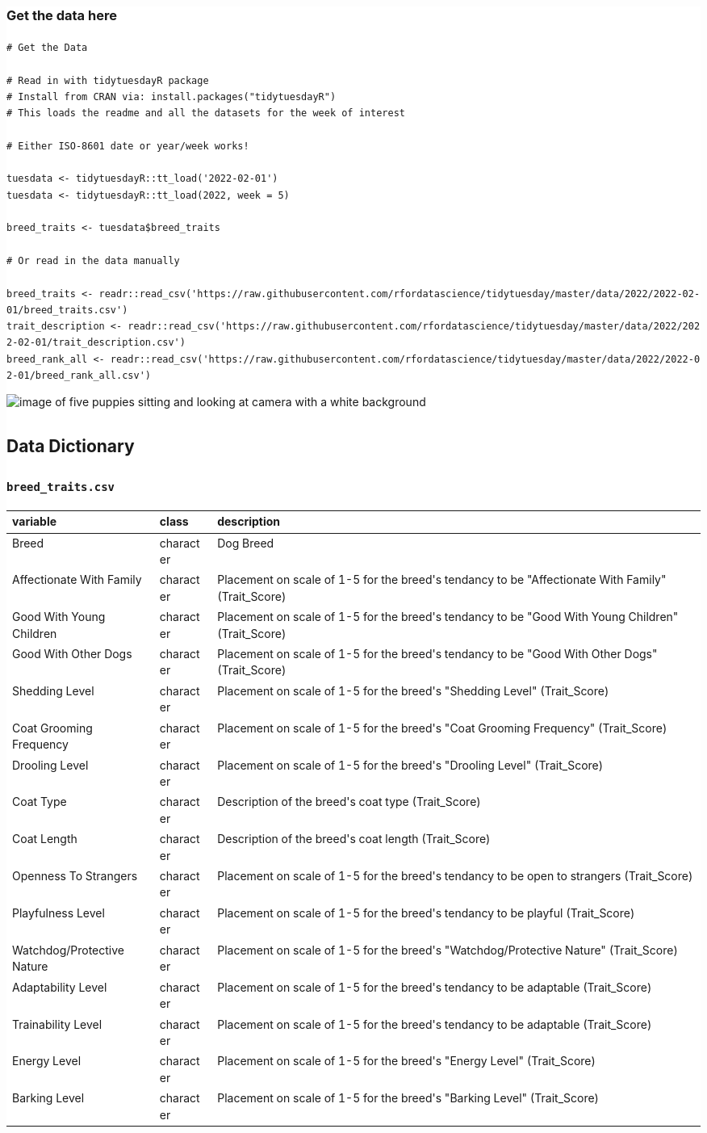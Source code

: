 ### Get the data here

```{r}
# Get the Data

# Read in with tidytuesdayR package 
# Install from CRAN via: install.packages("tidytuesdayR")
# This loads the readme and all the datasets for the week of interest

# Either ISO-8601 date or year/week works!

tuesdata <- tidytuesdayR::tt_load('2022-02-01')
tuesdata <- tidytuesdayR::tt_load(2022, week = 5)

breed_traits <- tuesdata$breed_traits

# Or read in the data manually

breed_traits <- readr::read_csv('https://raw.githubusercontent.com/rfordatascience/tidytuesday/master/data/2022/2022-02-01/breed_traits.csv')
trait_description <- readr::read_csv('https://raw.githubusercontent.com/rfordatascience/tidytuesday/master/data/2022/2022-02-01/trait_description.csv')
breed_rank_all <- readr::read_csv('https://raw.githubusercontent.com/rfordatascience/tidytuesday/master/data/2022/2022-02-01/breed_rank_all.csv')

```
<img src="https://media-cldnry.s-nbcnews.com/image/upload/newscms/2020_28/1587661/dogs-age-years-kb-inline-200707.jpg" alt="image of five puppies sitting and looking at camera with a white background" width="300" >


## Data Dictionary

### `breed_traits.csv`

|variable        |class     |description |
|:---------------|:---------|:-----------|
|Breed    |character | Dog Breed |
|Affectionate With Family            |character | Placement on scale of 1-5 for the breed's tendancy to be "Affectionate With Family" (Trait_Score) |
|Good With Young Children            |character | Placement on scale of 1-5 for the breed's tendancy to be "Good With Young Children" (Trait_Score) |
|Good With Other Dogs          |character | Placement on scale of 1-5 for the breed's tendancy to be "Good With Other Dogs" (Trait_Score) |
|Shedding Level          |character | Placement on scale of 1-5 for the breed's "Shedding Level" (Trait_Score) |
|Coat Grooming Frequency         |character | Placement on scale of 1-5 for the breed's "Coat Grooming Frequency" (Trait_Score) |
|Drooling Level         |character | Placement on scale of 1-5 for the breed's "Drooling Level" (Trait_Score) |
|Coat Type         |character | Description of the breed's coat type (Trait_Score) |
|Coat Length         |character | Description of the breed's coat length (Trait_Score) |
|Openness To Strangers            |character | Placement on scale of 1-5 for the breed's tendancy to be open to strangers (Trait_Score) |
|Playfulness Level           |character | Placement on scale of 1-5 for the breed's tendancy to be playful (Trait_Score) |
|Watchdog/Protective Nature         |character | Placement on scale of 1-5 for the breed's "Watchdog/Protective Nature" (Trait_Score) |
|Adaptability Level         |character | Placement on scale of 1-5 for the breed's tendancy to be adaptable (Trait_Score) |
|Trainability Level        |character | Placement on scale of 1-5 for the breed's tendancy to be adaptable (Trait_Score) |
|Energy Level         |character | Placement on scale of 1-5 for the breed's "Energy Level" (Trait_Score) |
|Barking Level         |character | Placement on scale of 1-5 for the breed's "Barking Level" (Trait_Score) |